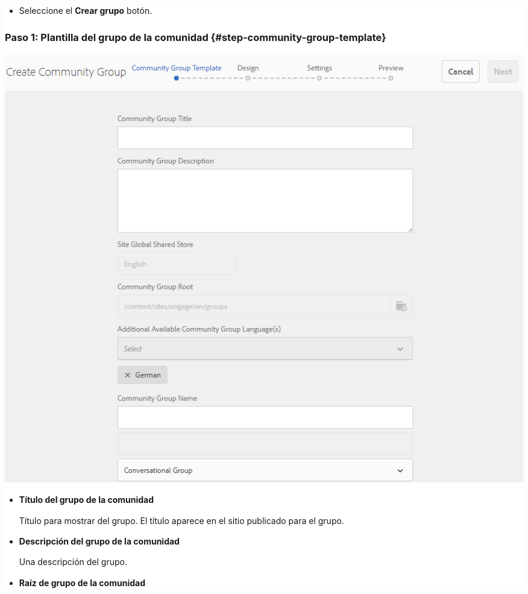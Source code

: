 * Seleccione el **Crear grupo** botón.

### Paso 1: Plantilla del grupo de la comunidad {#step-community-group-template}

![Grupos de la comunidad multilingües](assets/multi-lingual-group.png)

* **Título del grupo de la comunidad**

   Título para mostrar del grupo.
El título aparece en el sitio publicado para el grupo.

* **Descripción del grupo de la comunidad**

   Una descripción del grupo.

* **Raíz de grupo de la comunidad**
